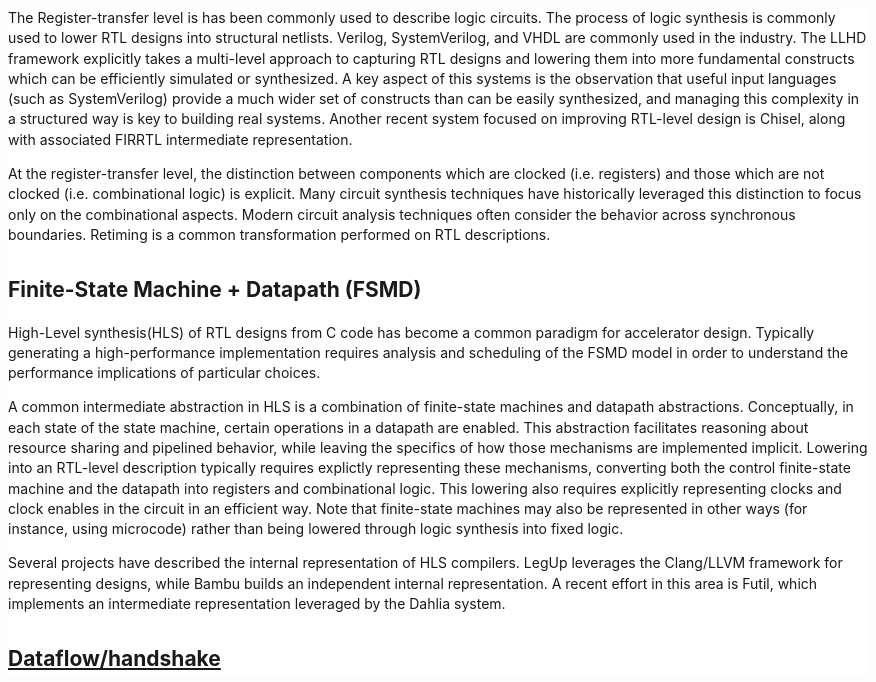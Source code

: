 The Register-transfer level is has been commonly used to describe logic
circuits. The process of logic synthesis is commonly used to lower RTL
designs into structural netlists. Verilog, SystemVerilog, and VHDL are
commonly used in the industry. The LLHD framework
explicitly takes a multi-level approach to capturing RTL designs and
lowering them into more fundamental constructs which can be efficiently
simulated or synthesized. A key aspect of this systems is the
observation that useful input languages (such as SystemVerilog) provide
a much wider set of constructs than can be easily synthesized, and
managing this complexity in a structured way is key to building real
systems. Another recent system focused on improving RTL-level design is
Chisel, along with associated
FIRRTL intermediate
representation.

At the register-transfer level, the distinction between components which
are clocked (i.e. registers) and those which are not clocked (i.e.
combinational logic) is explicit. Many circuit synthesis techniques have
historically leveraged this distinction to focus only on the
combinational aspects. Modern circuit analysis techniques often consider
the behavior across synchronous boundaries. Retiming is a common
transformation performed on RTL descriptions.

Finite-State Machine + Datapath (FSMD)
--------------------------------------

High-Level synthesis(HLS) of RTL designs from C code has become a common
paradigm for accelerator design.
Typically generating a high-performance implementation requires analysis
and scheduling of the FSMD model in order to understand the performance
implications of particular choices.

A common intermediate abstraction in HLS is a combination of
finite-state machines and datapath abstractions. Conceptually, in each
state of the state machine, certain operations in a datapath are
enabled. This abstraction facilitates reasoning about resource sharing
and pipelined behavior, while leaving the specifics of how those
mechanisms are implemented implicit. Lowering into an RTL-level
description typically requires explictly representing these mechanisms,
converting both the control finite-state machine and the datapath into
registers and combinational logic. This lowering also requires
explicitly representing clocks and clock enables in the circuit in an
efficient way. Note that finite-state machines may also be represented
in other ways (for instance, using microcode) rather than being lowered
through logic synthesis into fixed logic.

Several projects have described the internal representation of HLS
compilers. LegUp leverages the Clang/LLVM framework for
representing designs, while Bambu builds an independent
internal representation. A recent effort in this area is Futil,
which implements an intermediate representation leveraged by the Dahlia
system.

[Dataflow/handshake](Dialects/Handshake.md)
------------------
